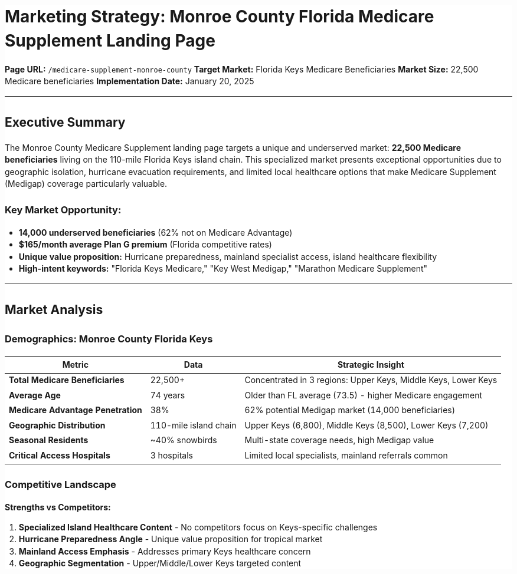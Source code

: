 # Marketing Strategy: Monroe County Florida Medicare Supplement Landing Page

**Page URL:** `/medicare-supplement-monroe-county`
**Target Market:** Florida Keys Medicare Beneficiaries
**Market Size:** 22,500 Medicare beneficiaries
**Implementation Date:** January 20, 2025

---

## Executive Summary

The Monroe County Medicare Supplement landing page targets a unique and underserved market: **22,500 Medicare beneficiaries** living on the 110-mile Florida Keys island chain. This specialized market presents exceptional opportunities due to geographic isolation, hurricane evacuation requirements, and limited local healthcare options that make Medicare Supplement (Medigap) coverage particularly valuable.

### **Key Market Opportunity:**
- **14,000 underserved beneficiaries** (62% not on Medicare Advantage)
- **$165/month average Plan G premium** (Florida competitive rates)
- **Unique value proposition:** Hurricane preparedness, mainland specialist access, island healthcare flexibility
- **High-intent keywords:** "Florida Keys Medicare," "Key West Medigap," "Marathon Medicare Supplement"

---

## Market Analysis

### **Demographics: Monroe County Florida Keys**

| Metric | Data | Strategic Insight |
|--------|------|-------------------|
| **Total Medicare Beneficiaries** | 22,500+ | Concentrated in 3 regions: Upper Keys, Middle Keys, Lower Keys |
| **Average Age** | 74 years | Older than FL average (73.5) - higher Medicare engagement |
| **Medicare Advantage Penetration** | 38% | 62% potential Medigap market (14,000 beneficiaries) |
| **Geographic Distribution** | 110-mile island chain | Upper Keys (6,800), Middle Keys (8,500), Lower Keys (7,200) |
| **Seasonal Residents** | ~40% snowbirds | Multi-state coverage needs, high Medigap value |
| **Critical Access Hospitals** | 3 hospitals | Limited local specialists, mainland referrals common |

### **Competitive Landscape**

**Strengths vs Competitors:**
1. **Specialized Island Healthcare Content** - No competitors focus on Keys-specific challenges
2. **Hurricane Preparedness Angle** - Unique value proposition for tropical market
3. **Mainland Access Emphasis** - Addresses primary Keys healthcare concern
4. **Geographic Segmentation** - Upper/Middle/Lower Keys targeted content
